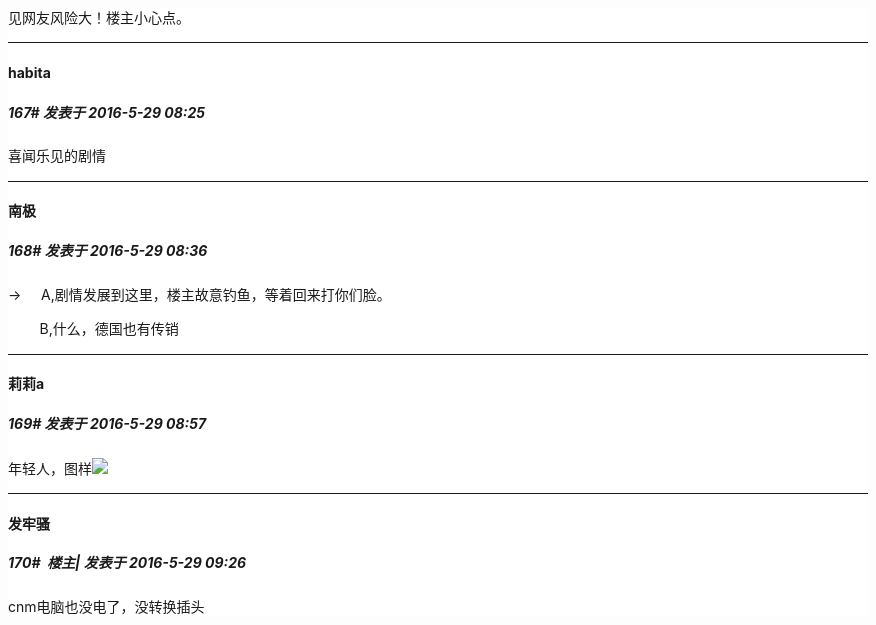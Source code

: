 


见网友风险大！楼主小心点。







*****

####  habita  
##### 167#       发表于 2016-5-29 08:25




喜闻乐见的剧情







*****

####  南极  
##### 168#       发表于 2016-5-29 08:36




→     A,剧情发展到这里，楼主故意钓鱼，等着回来打你们脸。

        B,什么，德国也有传销







*****

####  莉莉a  
##### 169#       发表于 2016-5-29 08:57




年轻人，图样<img src="https://static.saraba1st.com/image/smiley/face/116.gif" referrerpolicy="no-referrer">







*****

####  发牢骚  
##### 170#         楼主| 发表于 2016-5-29 09:26




cnm电脑也没电了，没转换插头
